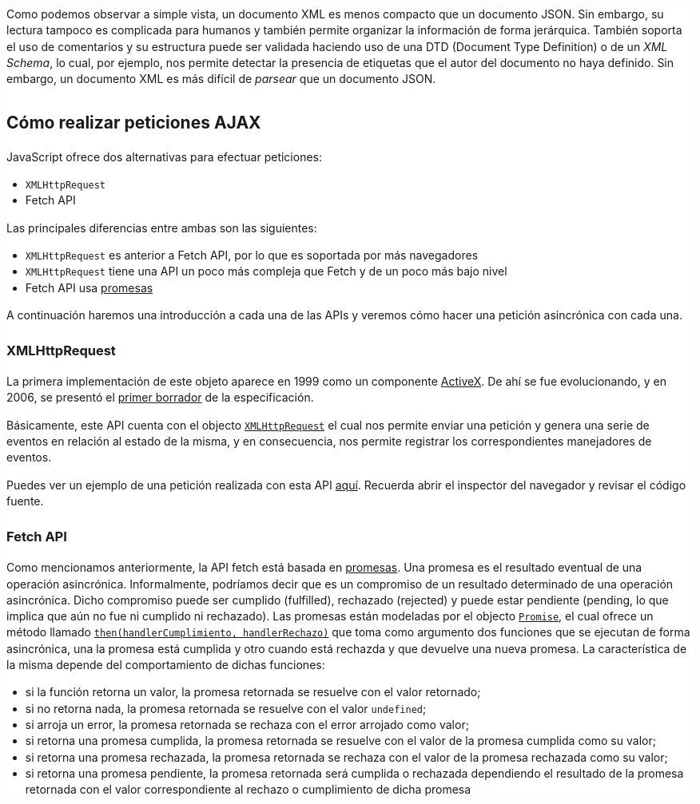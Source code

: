 Como podemos observar a simple vista, un documento XML es menos compacto que un documento JSON. Sin embargo, su lectura tampoco es complicada para humanos y también permite organizar la información de forma jerárquica. También soporta el uso de comentarios y su estructura puede ser validada haciendo uso de una DTD (Document Type Definition) o de un *XML Schema*, lo cual, por ejemplo, nos permite detectar la presencia de etiquetas que el autor del documento no haya definido. Sin embargo, un documento XML es más difícil de *parsear* que un documento JSON.

## Cómo realizar peticiones AJAX

JavaScript ofrece dos alternativas para efectuar peticiones:

* `XMLHttpRequest`
* Fetch API

Las principales diferencias entre ambas son las siguientes:

* `XMLHttpRequest` es anterior a Fetch API, por lo que es soportada por más navegadores
* `XMLHttpRequest` tiene una API un poco más compleja que Fetch y de un poco más bajo nivel
* Fetch API usa [promesas](https://web.dev/promises/)

A continuación haremos una introducción a cada una de las APIs y veremos cómo hacer una petición asincrónica con cada una.

### XMLHttpRequest

La primera implementación de este objeto aparece en 1999 como un componente [ActiveX](https://es.wikipedia.org/wiki/ActiveX). De ahí se fue evolucionando, y en 2006, se presentó el [primer borrador](https://www.w3.org/TR/2006/WD-XMLHttpRequest-20060405/) de la especificación. 

Básicamente, este API cuenta con el objecto [`XMLHttpRequest`](https://developer.mozilla.org/es/docs/Web/API/XMLHttpRequest) el cual nos permite enviar una petición y genera una serie de eventos en relación al estado de la misma, y en consecuencia, nos permite registrar los correspondientes manejadores de eventos.

Puedes ver un ejemplo de una petición realizada con esta API [aquí](./ejemplo-xhr.html). Recuerda abrir el inspector del navegador y revisar el código fuente.

### Fetch API

Como mencionamos anteriormente, la API fetch está basada en [promesas](https://web.dev/promises/). Una promesa es el resultado eventual de una operación asincrónica. Informalmente, podríamos decir que es un compromiso de un resultado determinado de una operación asincrónica. Dicho compromiso puede ser cumplido (fulfilled), rechazado (rejected) y puede estar pendiente (pending, lo que implica que aún no fue ni cumplido ni rechazado). Las promesas están modeladas por el objecto [`Promise`](https://developer.mozilla.org/es/docs/Web/JavaScript/Reference/Global_Objects/Promise), el cual ofrece un método llamado [`then(handlerCumplimiento, handlerRechazo)`](https://developer.mozilla.org/en-US/docs/Web/JavaScript/Reference/Global_Objects/Promise/then) que toma como argumento dos funciones que se ejecutan de forma asincrónica, una la promesa está cumplida y otro cuando está rechazda y que devuelve una nueva promesa. La característica de la misma depende del comportamiento de dichas funciones:

* si la función retorna un valor, la promesa retornada se resuelve con el valor retornado;
* si no retorna nada, la promesa retornada se resuelve con el valor `undefined`;
* si arroja un error, la promesa retornada se rechaza con el error arrojado como valor;
* si retorna una promesa cumplida, la promesa retornada se resuelve con el valor de la promesa cumplida como su valor;
* si retorna una promesa rechazada, la promesa retornada se rechaza con el valor de la promesa rechazada como su valor;
* si retorna una promesa pendiente, la promesa retornada será cumplida o rechazada dependiendo el resultado de la promesa retornada con el valor correspondiente al rechazo o cumplimiento de dicha promesa 
